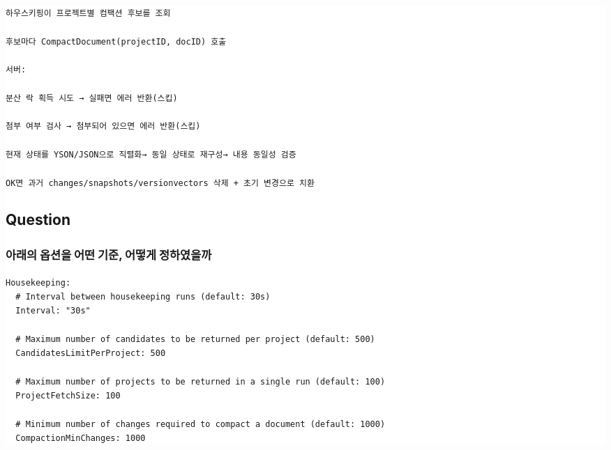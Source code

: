 ~~~
하우스키핑이 프로젝트별 컴팩션 후보를 조회

후보마다 CompactDocument(projectID, docID) 호출

서버:

분산 락 획득 시도 → 실패면 에러 반환(스킵)

첨부 여부 검사 → 첨부되어 있으면 에러 반환(스킵)

현재 상태를 YSON/JSON으로 직렬화→ 동일 상태로 재구성→ 내용 동일성 검증

OK면 과거 changes/snapshots/versionvectors 삭제 + 초기 변경으로 치환
~~~

## Question 

### 아래의 옵션을 어떤 기준, 어떻게 정하였을까 
~~~
Housekeeping:
  # Interval between housekeeping runs (default: 30s)
  Interval: "30s"

  # Maximum number of candidates to be returned per project (default: 500)
  CandidatesLimitPerProject: 500

  # Maximum number of projects to be returned in a single run (default: 100)
  ProjectFetchSize: 100

  # Minimum number of changes required to compact a document (default: 1000)
  CompactionMinChanges: 1000
~~~

